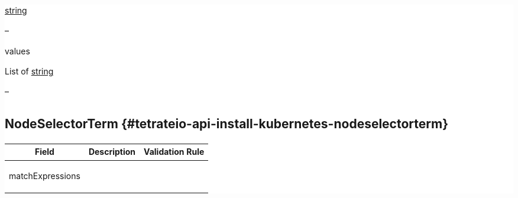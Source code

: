 [string](https://developers.google.com/protocol-buffers/docs/proto3#scalar) <br/> 

</td>

<td>

&ndash;

</td>
</tr>
    
<tr>
<td>


values

</td>

<td>

List of [string](https://developers.google.com/protocol-buffers/docs/proto3#scalar) <br/> 

</td>

<td>

&ndash;

</td>
</tr>
    
</table>
  


## NodeSelectorTerm {#tetrateio-api-install-kubernetes-nodeselectorterm}





  
<div class="generated-table"></div>

<table>
<thead>
<tr>
<th>Field</th>
<th class="description">Description</th>
<th>Validation Rule</th>
</tr>
</thead>
    
<tr>
<td>


matchExpressions

</td>
